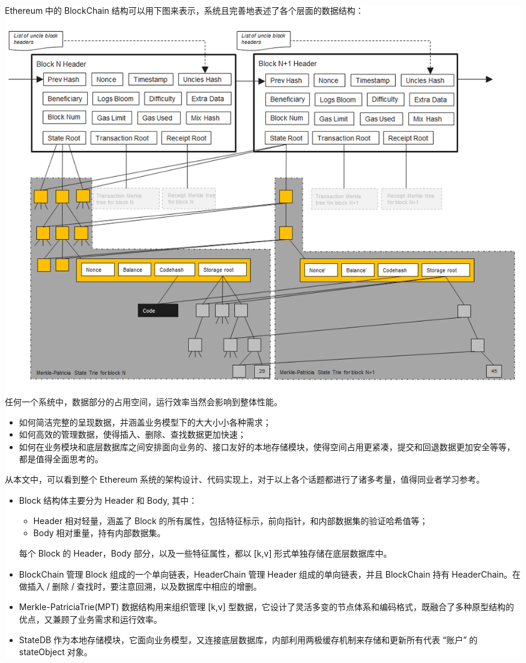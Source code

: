 Ethereum 中的 BlockChain 结构可以用下图来表示，系统且完善地表述了各个层面的数据结构：

![Ethereum Blockchain Architecture](assets/the-blockchain.png)

任何一个系统中，数据部分的占用空间，运行效率当然会影响到整体性能。

- 如何简洁完整的呈现数据，并涵盖业务模型下的大大小小各种需求；
- 如何高效的管理数据，使得插入、删除、查找数据更加快速；
- 如何在业务模块和底层数据库之间安排面向业务的、接口友好的本地存储模块，使得空间占用更紧凑，提交和回退数据更加安全等等，都是值得全面思考的。

从本文中，可以看到整个 Ethereum 系统的架构设计、代码实现上，对于以上各个话题都进行了诸多考量，值得同业者学习参考。

- Block 结构体主要分为 Header 和 Body, 其中：

  - Header 相对轻量，涵盖了 Block 的所有属性，包括特征标示，前向指针，和内部数据集的验证哈希值等；
  - Body 相对重量，持有内部数据集。

  每个 Block 的 Header，Body 部分，以及一些特征属性，都以 [k,v] 形式单独存储在底层数据库中。

- BlockChain 管理 Block 组成的一个单向链表，HeaderChain 管理 Header 组成的单向链表，并且 BlockChain 持有 HeaderChain。在做插入 / 删除 / 查找时，要注意回溯，以及数据库中相应的增删。

- Merkle-PatriciaTrie(MPT) 数据结构用来组织管理 [k,v] 型数据，它设计了灵活多变的节点体系和编码格式，既融合了多种原型结构的优点，又兼顾了业务需求和运行效率。

- StateDB 作为本地存储模块，它面向业务模型，又连接底层数据库，内部利用两极缓存机制来存储和更新所有代表 “账户” 的 stateObject 对象。
